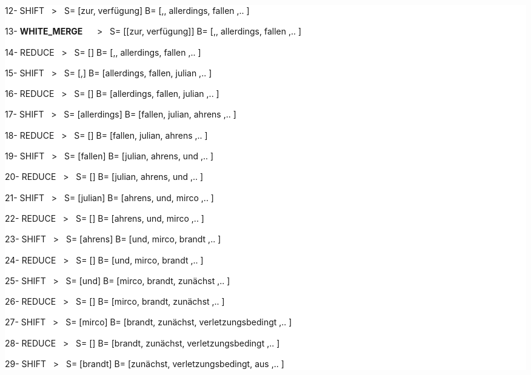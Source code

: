 
12- SHIFT&nbsp;&nbsp;&nbsp;>&nbsp;&nbsp;&nbsp;S= [zur, verfügung]   B= [,, allerdings, fallen ,.. ]



13- **WHITE_MERGE**&nbsp;&nbsp;&nbsp;&nbsp;&nbsp;&nbsp;>&nbsp;&nbsp;&nbsp;S= [[zur, verfügung]]   B= [,, allerdings, fallen ,.. ]



14- REDUCE&nbsp;&nbsp;&nbsp;>&nbsp;&nbsp;&nbsp;S= []   B= [,, allerdings, fallen ,.. ]



15- SHIFT&nbsp;&nbsp;&nbsp;>&nbsp;&nbsp;&nbsp;S= [,]   B= [allerdings, fallen, julian ,.. ]



16- REDUCE&nbsp;&nbsp;&nbsp;>&nbsp;&nbsp;&nbsp;S= []   B= [allerdings, fallen, julian ,.. ]



17- SHIFT&nbsp;&nbsp;&nbsp;>&nbsp;&nbsp;&nbsp;S= [allerdings]   B= [fallen, julian, ahrens ,.. ]



18- REDUCE&nbsp;&nbsp;&nbsp;>&nbsp;&nbsp;&nbsp;S= []   B= [fallen, julian, ahrens ,.. ]



19- SHIFT&nbsp;&nbsp;&nbsp;>&nbsp;&nbsp;&nbsp;S= [fallen]   B= [julian, ahrens, und ,.. ]



20- REDUCE&nbsp;&nbsp;&nbsp;>&nbsp;&nbsp;&nbsp;S= []   B= [julian, ahrens, und ,.. ]



21- SHIFT&nbsp;&nbsp;&nbsp;>&nbsp;&nbsp;&nbsp;S= [julian]   B= [ahrens, und, mirco ,.. ]



22- REDUCE&nbsp;&nbsp;&nbsp;>&nbsp;&nbsp;&nbsp;S= []   B= [ahrens, und, mirco ,.. ]



23- SHIFT&nbsp;&nbsp;&nbsp;>&nbsp;&nbsp;&nbsp;S= [ahrens]   B= [und, mirco, brandt ,.. ]



24- REDUCE&nbsp;&nbsp;&nbsp;>&nbsp;&nbsp;&nbsp;S= []   B= [und, mirco, brandt ,.. ]



25- SHIFT&nbsp;&nbsp;&nbsp;>&nbsp;&nbsp;&nbsp;S= [und]   B= [mirco, brandt, zunächst ,.. ]



26- REDUCE&nbsp;&nbsp;&nbsp;>&nbsp;&nbsp;&nbsp;S= []   B= [mirco, brandt, zunächst ,.. ]



27- SHIFT&nbsp;&nbsp;&nbsp;>&nbsp;&nbsp;&nbsp;S= [mirco]   B= [brandt, zunächst, verletzungsbedingt ,.. ]



28- REDUCE&nbsp;&nbsp;&nbsp;>&nbsp;&nbsp;&nbsp;S= []   B= [brandt, zunächst, verletzungsbedingt ,.. ]



29- SHIFT&nbsp;&nbsp;&nbsp;>&nbsp;&nbsp;&nbsp;S= [brandt]   B= [zunächst, verletzungsbedingt, aus ,.. ]
